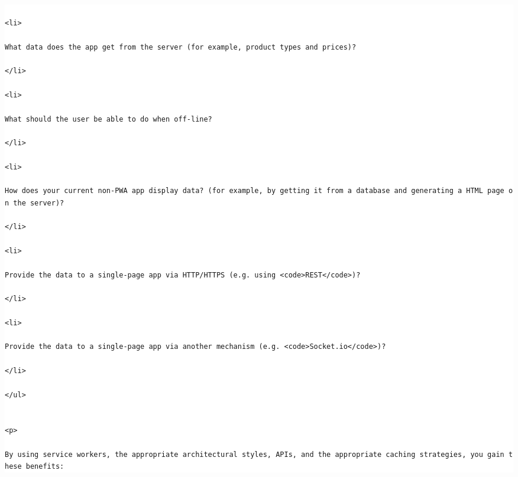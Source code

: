                                                                                                                                                                                                                                                                                 <li>
                                                                                                                                                                                                                                                                                  What data does the app get from the server (for example, product types and prices)?
                                                                                                                                                                                                                                                                                </li>
                                                                                                                                                                                                                                                                                <li>
                                                                                                                                                                                                                                                                                  What should the user be able to do when off-line?
                                                                                                                                                                                                                                                                                </li>
                                                                                                                                                                                                                                                                                <li>
                                                                                                                                                                                                                                                                                  How does your current non-PWA app display data? (for example, by getting it from a database and generating a HTML page on the server)?
                                                                                                                                                                                                                                                                                </li>
                                                                                                                                                                                                                                                                                <li>
                                                                                                                                                                                                                                                                                  Provide the data to a single-page app via HTTP/HTTPS (e.g. using <code>REST</code>)?
                                                                                                                                                                                                                                                                                </li>
                                                                                                                                                                                                                                                                                <li>
                                                                                                                                                                                                                                                                                  Provide the data to a single-page app via another mechanism (e.g. <code>Socket.io</code>)?
                                                                                                                                                                                                                                                                                </li>
                                                                                                                                                                                                                                                                              </ul>
                                                                                                                                                                                                                                                                              
                                                                                                                                                                                                                                                                              <p>
                                                                                                                                                                                                                                                                                By using service workers, the appropriate architectural styles, APIs, and the appropriate caching strategies, you gain these benefits: